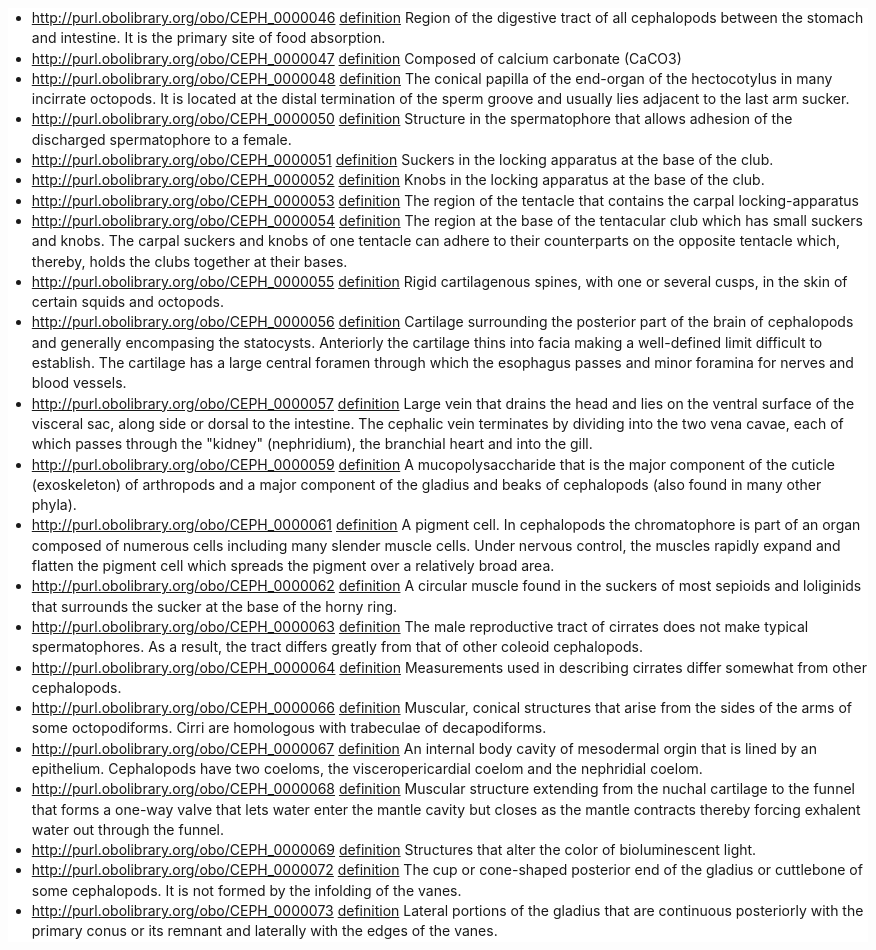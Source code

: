  * http://purl.obolibrary.org/obo/CEPH_0000046 [definition](../../IAO/15/IAO_0000115.md) Region of the digestive tract of all cephalopods between the stomach and intestine. It is the primary site of food absorption.
 * http://purl.obolibrary.org/obo/CEPH_0000047 [definition](../../IAO/15/IAO_0000115.md) Composed of calcium carbonate (CaCO3)
 * http://purl.obolibrary.org/obo/CEPH_0000048 [definition](../../IAO/15/IAO_0000115.md) The conical papilla of the end-organ of the hectocotylus in many incirrate octopods. It is located at the distal termination of the sperm groove and usually lies adjacent to the last arm sucker.
 * http://purl.obolibrary.org/obo/CEPH_0000050 [definition](../../IAO/15/IAO_0000115.md) Structure in the spermatophore that allows adhesion of the discharged spermatophore to a female.
 * http://purl.obolibrary.org/obo/CEPH_0000051 [definition](../../IAO/15/IAO_0000115.md) Suckers in the locking apparatus at the base of the club.
 * http://purl.obolibrary.org/obo/CEPH_0000052 [definition](../../IAO/15/IAO_0000115.md) Knobs in the locking apparatus at the base of the club.
 * http://purl.obolibrary.org/obo/CEPH_0000053 [definition](../../IAO/15/IAO_0000115.md) The region of the tentacle that contains the carpal locking-apparatus 
 * http://purl.obolibrary.org/obo/CEPH_0000054 [definition](../../IAO/15/IAO_0000115.md) The region at the base of the tentacular club which has small suckers and knobs. The carpal suckers and knobs of one tentacle can adhere to their counterparts on the opposite tentacle which, thereby, holds the clubs together at their bases.
 * http://purl.obolibrary.org/obo/CEPH_0000055 [definition](../../IAO/15/IAO_0000115.md) Rigid cartilagenous spines, with one or several cusps, in the skin of certain squids and octopods.
 * http://purl.obolibrary.org/obo/CEPH_0000056 [definition](../../IAO/15/IAO_0000115.md) Cartilage surrounding the posterior part of the brain of cephalopods and generally encompasing the statocysts. Anteriorly the cartilage thins into facia making a well-defined limit difficult to establish. The cartilage has a large central foramen through which the esophagus passes and minor foramina for nerves and blood vessels.
 * http://purl.obolibrary.org/obo/CEPH_0000057 [definition](../../IAO/15/IAO_0000115.md) Large vein that drains the head and lies on the ventral surface of the visceral sac, along side or dorsal to the intestine. The cephalic vein terminates by dividing into the two vena cavae, each of which passes through the &quot;kidney&quot; (nephridium), the branchial heart and into the gill.
 * http://purl.obolibrary.org/obo/CEPH_0000059 [definition](../../IAO/15/IAO_0000115.md) A mucopolysaccharide that is the major component of the cuticle (exoskeleton) of arthropods and a major component of the gladius and beaks of cephalopods (also found in many other phyla).
 * http://purl.obolibrary.org/obo/CEPH_0000061 [definition](../../IAO/15/IAO_0000115.md) A pigment cell. In cephalopods the chromatophore is part of an organ composed of numerous cells including many slender muscle cells. Under nervous control, the muscles rapidly expand and flatten the pigment cell which spreads the pigment over a relatively broad area.
 * http://purl.obolibrary.org/obo/CEPH_0000062 [definition](../../IAO/15/IAO_0000115.md) A circular muscle found in the suckers of most sepioids and loliginids that surrounds the sucker at the base of the horny ring.
 * http://purl.obolibrary.org/obo/CEPH_0000063 [definition](../../IAO/15/IAO_0000115.md) The male reproductive tract of cirrates does not make typical spermatophores. As a result, the tract differs greatly from that of other coleoid cephalopods. 
 * http://purl.obolibrary.org/obo/CEPH_0000064 [definition](../../IAO/15/IAO_0000115.md) Measurements used in describing cirrates differ somewhat from other cephalopods. 
 * http://purl.obolibrary.org/obo/CEPH_0000066 [definition](../../IAO/15/IAO_0000115.md) Muscular, conical structures that arise from the sides of the arms of some octopodiforms. Cirri are homologous with trabeculae of decapodiforms.
 * http://purl.obolibrary.org/obo/CEPH_0000067 [definition](../../IAO/15/IAO_0000115.md) An internal body cavity of mesodermal orgin that is lined by an epithelium. Cephalopods have two coeloms, the visceropericardial coelom and the nephridial coelom.
 * http://purl.obolibrary.org/obo/CEPH_0000068 [definition](../../IAO/15/IAO_0000115.md) Muscular structure extending from the nuchal cartilage to the funnel that forms a one-way valve that lets water enter the mantle cavity but closes as the mantle contracts thereby forcing exhalent water out through the funnel.
 * http://purl.obolibrary.org/obo/CEPH_0000069 [definition](../../IAO/15/IAO_0000115.md) Structures that alter the color of bioluminescent light.
 * http://purl.obolibrary.org/obo/CEPH_0000072 [definition](../../IAO/15/IAO_0000115.md) The cup or cone-shaped posterior end of the gladius or cuttlebone of some cephalopods. It is not formed by the infolding of the vanes.
 * http://purl.obolibrary.org/obo/CEPH_0000073 [definition](../../IAO/15/IAO_0000115.md) Lateral portions of the gladius that are continuous posteriorly with the primary conus or its remnant and laterally with the edges of the vanes.